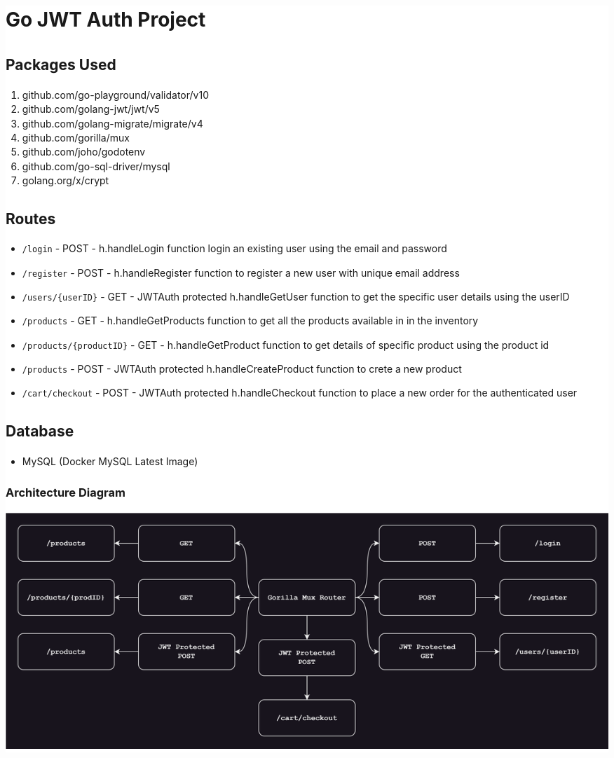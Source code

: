# Go JWT Auth Project

## Packages Used

1. github.com/go-playground/validator/v10
2. github.com/golang-jwt/jwt/v5
3. github.com/golang-migrate/migrate/v4
4. github.com/gorilla/mux
5. github.com/joho/godotenv
6. github.com/go-sql-driver/mysql
7. golang.org/x/crypt

## Routes

-   `/login` - POST - h.handleLogin function login an existing user using the email and password
-   `/register` - POST - h.handleRegister function to register a new user with unique email address
-   `/users/{userID}` - GET - JWTAuth protected h.handleGetUser function to get the specific user details using the userID

-   `/products` - GET - h.handleGetProducts function to get all the products available in in the inventory
-   `/products/{productID}` - GET - h.handleGetProduct function to get details of specific product using the product id
-   `/products` - POST - JWTAuth protected h.handleCreateProduct function to crete a new product

-   `/cart/checkout` - POST - JWTAuth protected h.handleCheckout function to place a new order for the authenticated user

## Database

-   MySQL (Docker MySQL Latest Image)

### Architecture Diagram

<img src="./architecture-diagram.svg" alt="Architecture Diagram" style="width:100%;"/>
